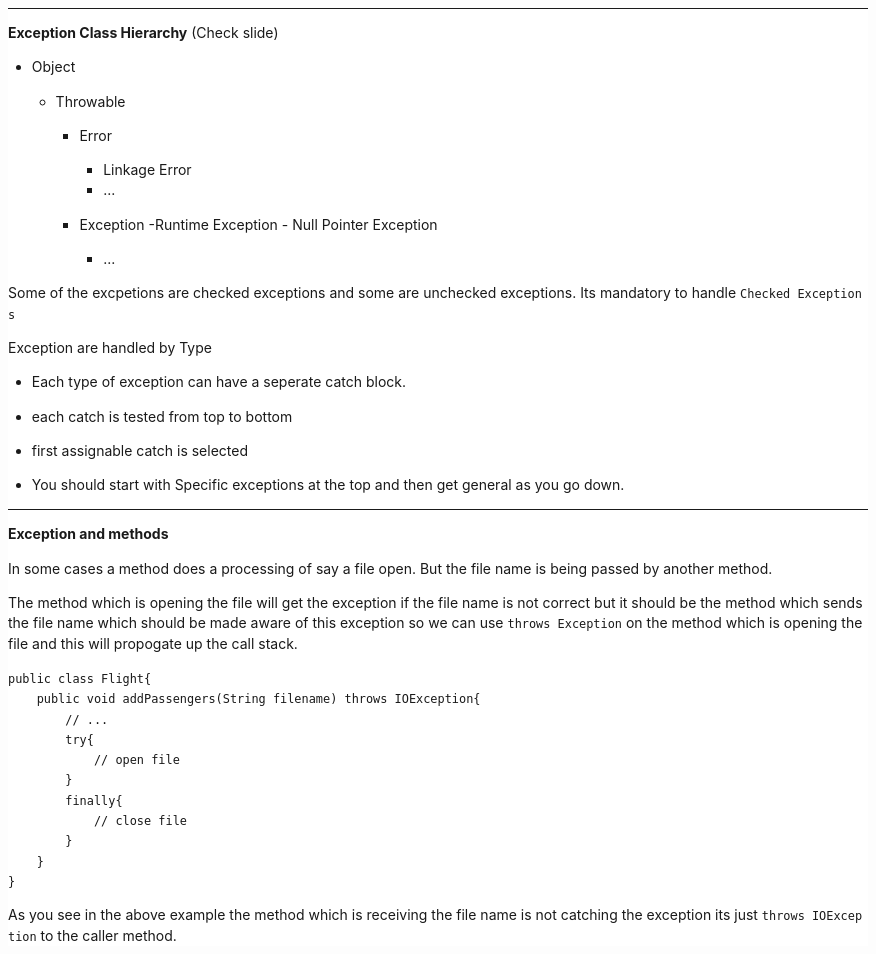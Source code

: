 ------------------------------------------------------------------------

**Exception Class Hierarchy** (Check slide)

-   Object

    -   Throwable

        -   Error

            -   Linkage Error
            -   ...

        -   Exception -Runtime Exception - Null Pointer Exception

            -   ...

Some of the excpetions are checked exceptions and some are unchecked
exceptions. Its mandatory to handle `Checked Exceptions`

Exception are handled by Type

-   Each type of exception can have a seperate catch block.
-   each catch is tested from top to bottom
-   first assignable catch is selected

-   You should start with Specific exceptions at the top and then get
    general as you go down.

------------------------------------------------------------------------

**Exception and methods**

In some cases a method does a processing of say a file open. But the
file name is being passed by another method.

The method which is opening the file will get the exception if the file
name is not correct but it should be the method which sends the file
name which should be made aware of this exception so we can use
`throws Exception` on the method which is opening the file and this will
propogate up the call stack.

``` {.java}
public class Flight{
    public void addPassengers(String filename) throws IOException{
        // ...
        try{
            // open file
        }
        finally{
            // close file
        }
    }
}
```

As you see in the above example the method which is receiving the file
name is not catching the exception its just `throws IOException` to the
caller method.
